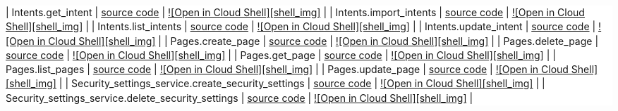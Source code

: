 | Intents.get_intent | [source code](https://github.com/googleapis/google-cloud-node/blob/main/packages/google-cloud-dialogflow-cx/samples/generated/v3/intents.get_intent.js) | [![Open in Cloud Shell][shell_img]](https://console.cloud.google.com/cloudshell/open?git_repo=https://github.com/googleapis/google-cloud-node&page=editor&open_in_editor=packages/google-cloud-dialogflow-cx/samples/generated/v3/intents.get_intent.js,packages/google-cloud-dialogflow-cx/samples/README.md) |
| Intents.import_intents | [source code](https://github.com/googleapis/google-cloud-node/blob/main/packages/google-cloud-dialogflow-cx/samples/generated/v3/intents.import_intents.js) | [![Open in Cloud Shell][shell_img]](https://console.cloud.google.com/cloudshell/open?git_repo=https://github.com/googleapis/google-cloud-node&page=editor&open_in_editor=packages/google-cloud-dialogflow-cx/samples/generated/v3/intents.import_intents.js,packages/google-cloud-dialogflow-cx/samples/README.md) |
| Intents.list_intents | [source code](https://github.com/googleapis/google-cloud-node/blob/main/packages/google-cloud-dialogflow-cx/samples/generated/v3/intents.list_intents.js) | [![Open in Cloud Shell][shell_img]](https://console.cloud.google.com/cloudshell/open?git_repo=https://github.com/googleapis/google-cloud-node&page=editor&open_in_editor=packages/google-cloud-dialogflow-cx/samples/generated/v3/intents.list_intents.js,packages/google-cloud-dialogflow-cx/samples/README.md) |
| Intents.update_intent | [source code](https://github.com/googleapis/google-cloud-node/blob/main/packages/google-cloud-dialogflow-cx/samples/generated/v3/intents.update_intent.js) | [![Open in Cloud Shell][shell_img]](https://console.cloud.google.com/cloudshell/open?git_repo=https://github.com/googleapis/google-cloud-node&page=editor&open_in_editor=packages/google-cloud-dialogflow-cx/samples/generated/v3/intents.update_intent.js,packages/google-cloud-dialogflow-cx/samples/README.md) |
| Pages.create_page | [source code](https://github.com/googleapis/google-cloud-node/blob/main/packages/google-cloud-dialogflow-cx/samples/generated/v3/pages.create_page.js) | [![Open in Cloud Shell][shell_img]](https://console.cloud.google.com/cloudshell/open?git_repo=https://github.com/googleapis/google-cloud-node&page=editor&open_in_editor=packages/google-cloud-dialogflow-cx/samples/generated/v3/pages.create_page.js,packages/google-cloud-dialogflow-cx/samples/README.md) |
| Pages.delete_page | [source code](https://github.com/googleapis/google-cloud-node/blob/main/packages/google-cloud-dialogflow-cx/samples/generated/v3/pages.delete_page.js) | [![Open in Cloud Shell][shell_img]](https://console.cloud.google.com/cloudshell/open?git_repo=https://github.com/googleapis/google-cloud-node&page=editor&open_in_editor=packages/google-cloud-dialogflow-cx/samples/generated/v3/pages.delete_page.js,packages/google-cloud-dialogflow-cx/samples/README.md) |
| Pages.get_page | [source code](https://github.com/googleapis/google-cloud-node/blob/main/packages/google-cloud-dialogflow-cx/samples/generated/v3/pages.get_page.js) | [![Open in Cloud Shell][shell_img]](https://console.cloud.google.com/cloudshell/open?git_repo=https://github.com/googleapis/google-cloud-node&page=editor&open_in_editor=packages/google-cloud-dialogflow-cx/samples/generated/v3/pages.get_page.js,packages/google-cloud-dialogflow-cx/samples/README.md) |
| Pages.list_pages | [source code](https://github.com/googleapis/google-cloud-node/blob/main/packages/google-cloud-dialogflow-cx/samples/generated/v3/pages.list_pages.js) | [![Open in Cloud Shell][shell_img]](https://console.cloud.google.com/cloudshell/open?git_repo=https://github.com/googleapis/google-cloud-node&page=editor&open_in_editor=packages/google-cloud-dialogflow-cx/samples/generated/v3/pages.list_pages.js,packages/google-cloud-dialogflow-cx/samples/README.md) |
| Pages.update_page | [source code](https://github.com/googleapis/google-cloud-node/blob/main/packages/google-cloud-dialogflow-cx/samples/generated/v3/pages.update_page.js) | [![Open in Cloud Shell][shell_img]](https://console.cloud.google.com/cloudshell/open?git_repo=https://github.com/googleapis/google-cloud-node&page=editor&open_in_editor=packages/google-cloud-dialogflow-cx/samples/generated/v3/pages.update_page.js,packages/google-cloud-dialogflow-cx/samples/README.md) |
| Security_settings_service.create_security_settings | [source code](https://github.com/googleapis/google-cloud-node/blob/main/packages/google-cloud-dialogflow-cx/samples/generated/v3/security_settings_service.create_security_settings.js) | [![Open in Cloud Shell][shell_img]](https://console.cloud.google.com/cloudshell/open?git_repo=https://github.com/googleapis/google-cloud-node&page=editor&open_in_editor=packages/google-cloud-dialogflow-cx/samples/generated/v3/security_settings_service.create_security_settings.js,packages/google-cloud-dialogflow-cx/samples/README.md) |
| Security_settings_service.delete_security_settings | [source code](https://github.com/googleapis/google-cloud-node/blob/main/packages/google-cloud-dialogflow-cx/samples/generated/v3/security_settings_service.delete_security_settings.js) | [![Open in Cloud Shell][shell_img]](https://console.cloud.google.com/cloudshell/open?git_repo=https://github.com/googleapis/google-cloud-node&page=editor&open_in_editor=packages/google-cloud-dialogflow-cx/samples/generated/v3/security_settings_service.delete_security_settings.js,packages/google-cloud-dialogflow-cx/samples/README.md) |

[//]: # "This README.md file is auto-generated, all changes to this file will be lost."
[//]: # "To regenerate it, use `python -m synthtool`."
[explained]: https://cloud.google.com/apis/docs/client-libraries-explained